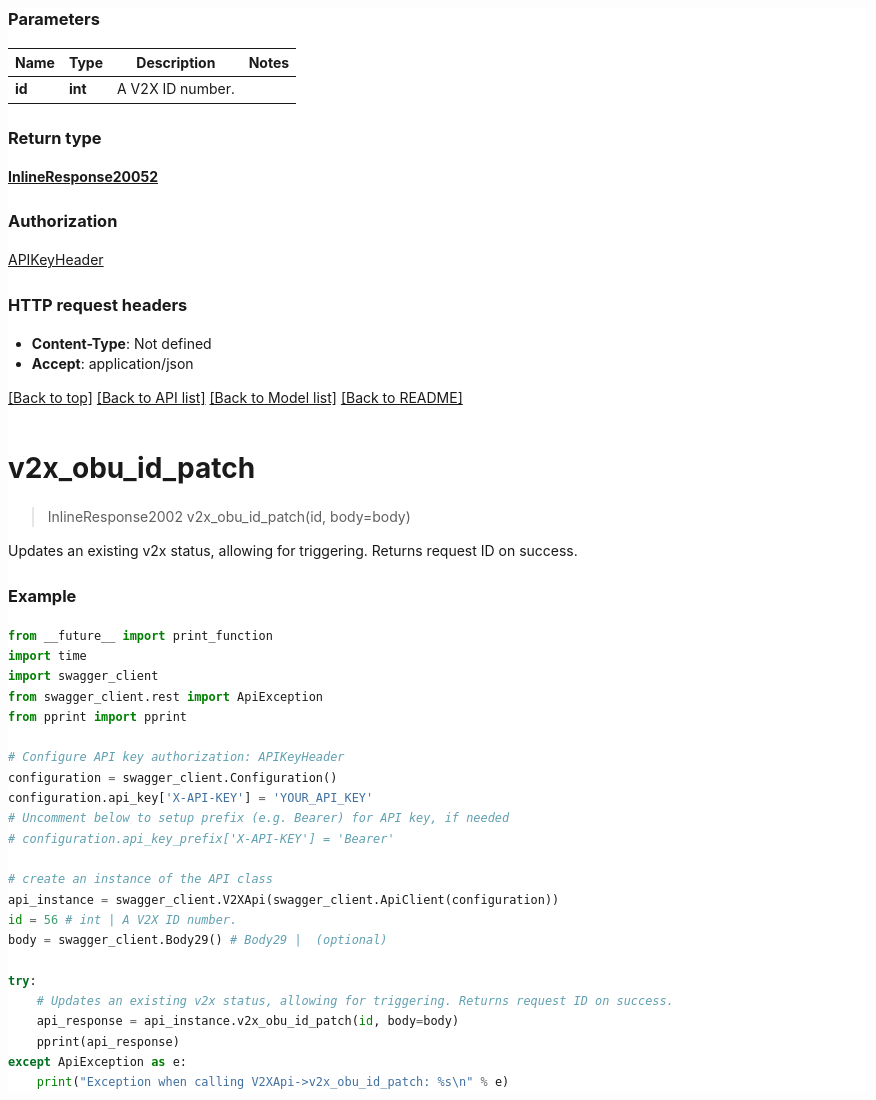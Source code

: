 ### Parameters

Name | Type | Description  | Notes
------------- | ------------- | ------------- | -------------
 **id** | **int**| A V2X ID number. | 

### Return type

[**InlineResponse20052**](InlineResponse20052.md)

### Authorization

[APIKeyHeader](../README.md#APIKeyHeader)

### HTTP request headers

 - **Content-Type**: Not defined
 - **Accept**: application/json

[[Back to top]](#) [[Back to API list]](../README.md#documentation-for-api-endpoints) [[Back to Model list]](../README.md#documentation-for-models) [[Back to README]](../README.md)

# **v2x_obu_id_patch**
> InlineResponse2002 v2x_obu_id_patch(id, body=body)

Updates an existing v2x status, allowing for triggering. Returns request ID on success.

### Example
```python
from __future__ import print_function
import time
import swagger_client
from swagger_client.rest import ApiException
from pprint import pprint

# Configure API key authorization: APIKeyHeader
configuration = swagger_client.Configuration()
configuration.api_key['X-API-KEY'] = 'YOUR_API_KEY'
# Uncomment below to setup prefix (e.g. Bearer) for API key, if needed
# configuration.api_key_prefix['X-API-KEY'] = 'Bearer'

# create an instance of the API class
api_instance = swagger_client.V2XApi(swagger_client.ApiClient(configuration))
id = 56 # int | A V2X ID number.
body = swagger_client.Body29() # Body29 |  (optional)

try:
    # Updates an existing v2x status, allowing for triggering. Returns request ID on success.
    api_response = api_instance.v2x_obu_id_patch(id, body=body)
    pprint(api_response)
except ApiException as e:
    print("Exception when calling V2XApi->v2x_obu_id_patch: %s\n" % e)
```
